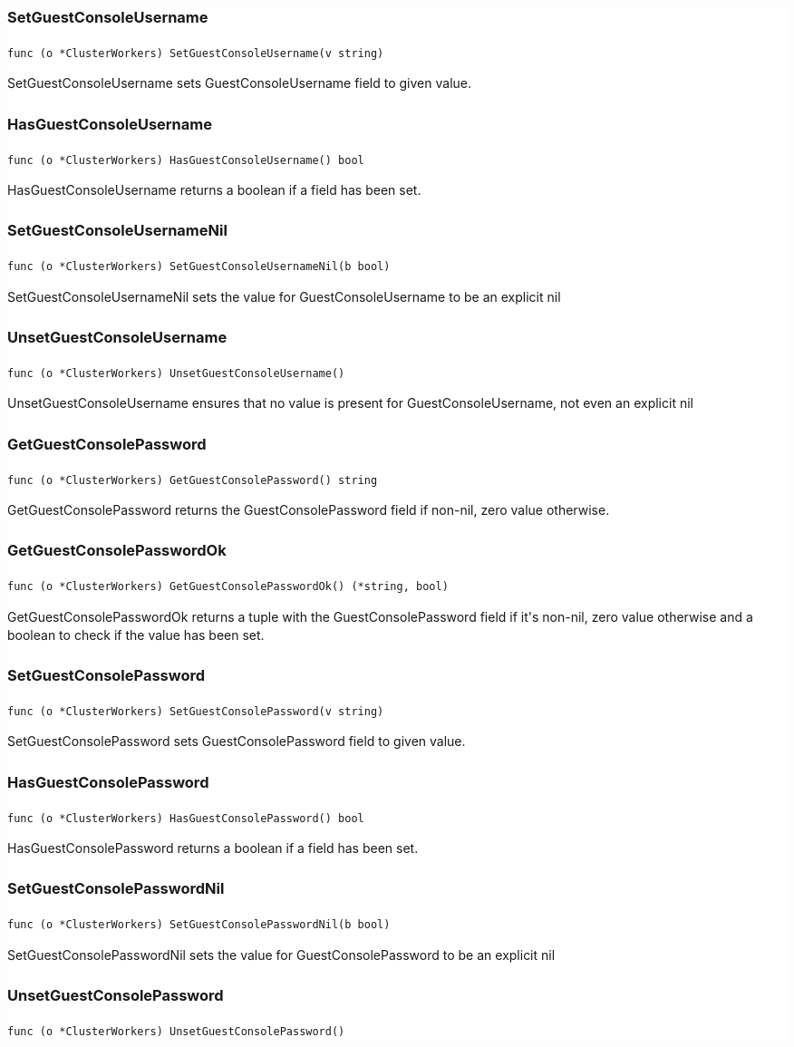 ### SetGuestConsoleUsername

`func (o *ClusterWorkers) SetGuestConsoleUsername(v string)`

SetGuestConsoleUsername sets GuestConsoleUsername field to given value.

### HasGuestConsoleUsername

`func (o *ClusterWorkers) HasGuestConsoleUsername() bool`

HasGuestConsoleUsername returns a boolean if a field has been set.

### SetGuestConsoleUsernameNil

`func (o *ClusterWorkers) SetGuestConsoleUsernameNil(b bool)`

 SetGuestConsoleUsernameNil sets the value for GuestConsoleUsername to be an explicit nil

### UnsetGuestConsoleUsername
`func (o *ClusterWorkers) UnsetGuestConsoleUsername()`

UnsetGuestConsoleUsername ensures that no value is present for GuestConsoleUsername, not even an explicit nil
### GetGuestConsolePassword

`func (o *ClusterWorkers) GetGuestConsolePassword() string`

GetGuestConsolePassword returns the GuestConsolePassword field if non-nil, zero value otherwise.

### GetGuestConsolePasswordOk

`func (o *ClusterWorkers) GetGuestConsolePasswordOk() (*string, bool)`

GetGuestConsolePasswordOk returns a tuple with the GuestConsolePassword field if it's non-nil, zero value otherwise
and a boolean to check if the value has been set.

### SetGuestConsolePassword

`func (o *ClusterWorkers) SetGuestConsolePassword(v string)`

SetGuestConsolePassword sets GuestConsolePassword field to given value.

### HasGuestConsolePassword

`func (o *ClusterWorkers) HasGuestConsolePassword() bool`

HasGuestConsolePassword returns a boolean if a field has been set.

### SetGuestConsolePasswordNil

`func (o *ClusterWorkers) SetGuestConsolePasswordNil(b bool)`

 SetGuestConsolePasswordNil sets the value for GuestConsolePassword to be an explicit nil

### UnsetGuestConsolePassword
`func (o *ClusterWorkers) UnsetGuestConsolePassword()`
